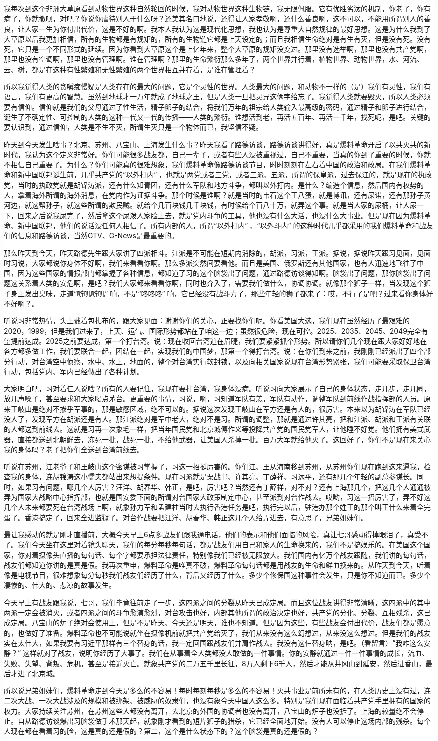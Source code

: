 
我每次到这个非洲大草原看到动物世界这种自然轮回的时候，我对动物世界这种生物链，我无限佩服。它有优胜劣汰的机制，你老了，你有病了，你就撤呗，对吧？你说你虐待别人干什么呀？还美其名曰地说，还得让人家孝敬啊，还什么善良啊，这不可以，不能用所谓别人的善良，让人家一生为你付出代价，这是不好的啊。我本人我认为这是现代化思想，我也认为是尊重大自然规律的最好思想。这是为什么我到了大草原以后我更加相信，所有的生物都是有规矩的，所有的生物链它都是上天设定的；而且我相信生命绝对是有生有灭，但是没有死。没有死，它只是一个不同形式的延续。因为你看到大草原这个是上亿年来，整个大草原的规矩没变过。那里没有选举啊，那里也没有共产党啊，那里也没有空调啊，那里也没有管理啊。谁在管理啊？那里的生命繁衍那么多年了，两个世界并行着，植物世界、动物世界，水、河流、云、树，都是在这种有性繁殖和无性繁殖的两个世界相互并存着，是谁在管理着？


所以我觉得人类的贪嗔痴慢疑是人类存在的最大的问题，它是个灵性的世界。人类最大的问题，和动物不一样的（是）我们有灵性，我们有语言，我们有更高的智慧。虽然到地球才一万年就成了地球之王，但是人类一旦把灵异这俩字给忘了。我觉得人类就要毁灭，所以人类必须要有信仰。信仰就是我们的父母通过了性生活，精子卵子的结合，将我们万年的祖宗给人类输入最高级的密码，通过精子和卵子进行结合，诞生了不确定性、可控制的人类的这种一代又一代的传播——人类的繁衍。谁想活到老，再活五百年、再活一千年，找死呢，是吧。关键的要认识到，通过信仰，人类是不生不灭，所谓生灭只是一个物体而已，我坚信不疑。


昨天到今天发生啥事？北京、苏州、八宝山、上海发生什么事？昨天我看了路德访谈，路德访谈讲得好，真是爆料革命开启了以共灭共的新时代，我认为这个定义非常好。你们可能很多战友都，自己一辈子，或者有些人没被重视过，自己不重要，当真的你到了重要的时候，你就不相信自己重要了。为什么？你们可能真的很难想象，我们爆料革命像路德访谈节目，时时刻刻在左右着中国的政治和政局。在我们爆料革命和新中国联邦诞生前，几乎共产党的“以外打内” ，也就是两党或者三党，或者三派、五派，所谓的保皇派，过去保江的，就是现在的执政党，当时的执政党就是胡锦涛派，还有什么知青团，还有什么军队和地方斗争，都叫以外打内。是什么？编造个信息，然后国内有权势的人，拿着海外所谓的海外消息，在党内作为证据斗争。那个时候是谁啊？就是当时的韦石这个王八蛋，就是博讯，还有屎诺，还有那孙子黄河边，就这帮孙子，就这些所谓的欺民贼。就给个几百块钱几千块钱，有时候给个百八十万，就弄这个事。就是当人家的尿桶，让人尿一下，回来之后说我尿完了，然后拿这个尿泼人家脸上去，就是党内斗争的工具，他也没有什么大活，也没什么大事业。但是现在因为爆料革命、新中国联邦，他们的说话没任何人相信了。所有内部的人，所谓“以外打内” 、“以外斗内” 的这种时代几乎都采用的我们爆料革命和战友们的信息和路德访谈，当然GTV、G-News是最重要的。


那么昨天到今天，昨天路德先生跟大家讲了四派相斗。江派是不可能在短期内消除的，胡派，习派，王派。据说，据说昨天跟习见面，见面时习说，大家都说你身体不好啊，我们来看看你啊。那么多派突然间要看他。而且是美国、俄罗斯还有其他国家，也有人迅速地飞往了中国，因为这些国家的情报部门都掌握了各种信息，都知道了习的这个脑袋出了问题，通过路德访谈得知啊。脑袋出了问题，那你脑袋出了问题这关系着人类的安危啊，是吧？我们大家都来看看你啊，同时也介入了，需要我们做什么，协调协调。就像那个狮子一样，当发现这个狮子身上发出臭味，走道“噼叽噼叽” 响，不是“咚咚咚” 响，它已经没有战斗力了，那些年轻的狮子都来了：哎，不行了是吧？过来看你身体好不好啊？。


听说习非常热情，头上戴着包扎布的，跟大家见面：谢谢你们的关心，正要找你们呢。你看美国大选，我们现在虽然经历了最艰难的2020，1999，但是我们过来了，上天、运气、国际形势都站在了咱这一边；虽然很危险，现在可控。2025、2035、2045、2049完全有望提前达成。2025之前要达成，第一个打台湾。说：现在收回台湾迫在眉睫，我们要紧紧抓个形势。所以请你们几个现在跟大家好好地在各方都多做工作，我们要联合一起，团结在一起，实现我们的中国梦，那第一个得打台湾。说：在你们到来之前，我刚刚已经派出了四个部分行动，对台湾空中侦察，水中、水上，地面的，整个对台湾实行软封锁，以及向相关国家说现在台湾形势紧张，我们可能要采取保卫台湾行动，包括党内、军内已经做出了各种计划。


大家明白吧，习对着仨人说啥？所有的人要记住，我现在要打台湾，我身体没病。听说习向大家展示了自己的身体状态，走几步，走几圈，放几声嗓子，甚至要求和大家喝点茅台。更重要的事情，习说，啊，习知道军队有恙，军队有动作，调整军队到前线作战指挥部的人员。原来王岐山是绝对不掺乎军事的，那是敏感区域，绝不可以的。据说这次发现王岐山在军方还是有人的，很厉害。本来以为胡锦涛在军队已经没人了，发现军方在胡派还是有人。那江派绝对是军中老大，绝对不是习。所谓的调整，那就是通过许其亮，把和江派、胡派和王派有关联的人都送到前线去。这就是习再一次象毛一样，把当年国民党和北京城傅作义等投降共产党的国民党军人，让他睡不好觉。他们拥有美式武器，直接都送到北朝鲜去，冻死一批，战死一批，不给他武器，让美国人杀掉一批。百万大军就给他灭了。这回好了，你们不是现在来关心我的身体吗？老子把你们全送到台湾前线去。


听说在苏州，江老爷子和王岐山这个密谋被习掌握了，习这一招挺厉害的。你们江、王从海南移到苏州，从苏州你们现在跑到这来逼我，检查我的身体，连胡锦涛这小懦夫都站出来想提条件。现在习派就是栗战书、许其亮、丁薛祥、习远平，还有那几个年轻的副总参谋长。同时，如果习有问题，哪几个人厉害？汪洋、胡春华、韩正，是吧，厉害吧？当然还有丁薛祥，对不对？还有上海那几个，把这几个人通通被弄为国家大战略中心指挥部，也就是国安委下面的所谓对台国家大政策制定中心，甚至派到对台作战去。哎哟，习这一招厉害了，弄不好这几个人未来都要死在台湾战场上啊，就象孙力军和孟建柱当时去执行香港任务是吧，执行完以后，驻港办那个姓王的那个叫王什么来着全完蛋了。香港搞定了，回来全进监狱了。对台作战要把汪洋、胡春华、韩正这几个人给弄进去，有意思了，兄弟姐妹们。


最让我感动的就是刚才直播前，大概今天早上6点多战友们跟我通电话，他们的表示和他们面临的风险，真让七哥感动得掉眼泪了，真受不了。我们今天坐在这里对着镜头聊天，我们的每分每秒每句话，都是战友们用自己和家人的生命换来的，我们不是搞娱乐的。在美国这个国家，你对着摄像头直播的每句话、每个字都要承担法律责任，特别像我们已经被无限放大。我们国内有亿万个战友跟随，我们讲的每句话，战友们都知道你讲的是真是假。我再次重申，爆料革命是唯真不破，爆料革命每句话都是用战友的生命和鲜血换来的。从昨天到今天，听着像是电视节目，很难想象每分每秒我们战友们经历了什么，背后又经历了什么。多少个佟保国这种事件会发生，只是你不知道而已。多少个凄惨的、伟大的、悲凉的故事发生。


今天早上有战友跟我说，七哥，我们毕竟往前走了一步，这四派之间的分裂从昨天已成定局。而且这位战友讲得非常清晰，这四派中的其中两派一定会被消灭，或者四派之间的斗争愈演愈烈，对台攻击也好，内部其他所谓的政治决定也好，共产党的分化、分裂、互相残杀，这已成定局。八宝山的炉子绝对会使用上，但是不是昨天、今天还是明天，谁也不知道。但是因为这些，有些战友会付出代价，战友们都是愿意的，也做好了准备。爆料革命也不可能说就坐在摄像机前就把共产党给灭了，我们从来没有这么幻想过，从来没这么想过。但是我们的战友实在太伟大，如果我要有习近平那样有三个替身的话，我一定回国跟战友们并肩作战去。我没有这仨替身呐，是吧。（看留言）“我咋这么安静？” 这样就对了战友，说明你经历了大事了。我们在从事着全人类都没人敢做的一件事情。你的安静就通过一件一件事情的成长，流血、失败、失望、背叛、危机，甚至是接近灭亡。就象共产党的二万五千里长征，8万人剩下6千人，然后才能从井冈山到延安，然后进香山，最后才进了北京城。


所以说兄弟姐妹们，爆料革命走到今天是多么的不容易！每时每刻每秒是多么的不容易！灭共事业是前所未有的，在人类历史上没有过，连二次大战、一次大战涉及的规模和被绑架、被威胁的奴隶们，也没有象今天中国人这么多。特别是我们现在面临着共产党手里拥有的国家的权力。大家持续关注苏州，在苏州这些人都没有离开，去北京的外国的协调者也没有离开，八宝山的炉子也没拆了。上海的较量绝不会停止。自从路德访谈爆出习脑袋做手术那天起，就象刚才看到的短片狮子的猎杀，它已经全面地开始。没有人可以停止这场内部的残杀。每个人现在都在看着习的脸，这是真的还是假的？第二，这个是什么状态下的？这个脑袋是真的还是假的？
